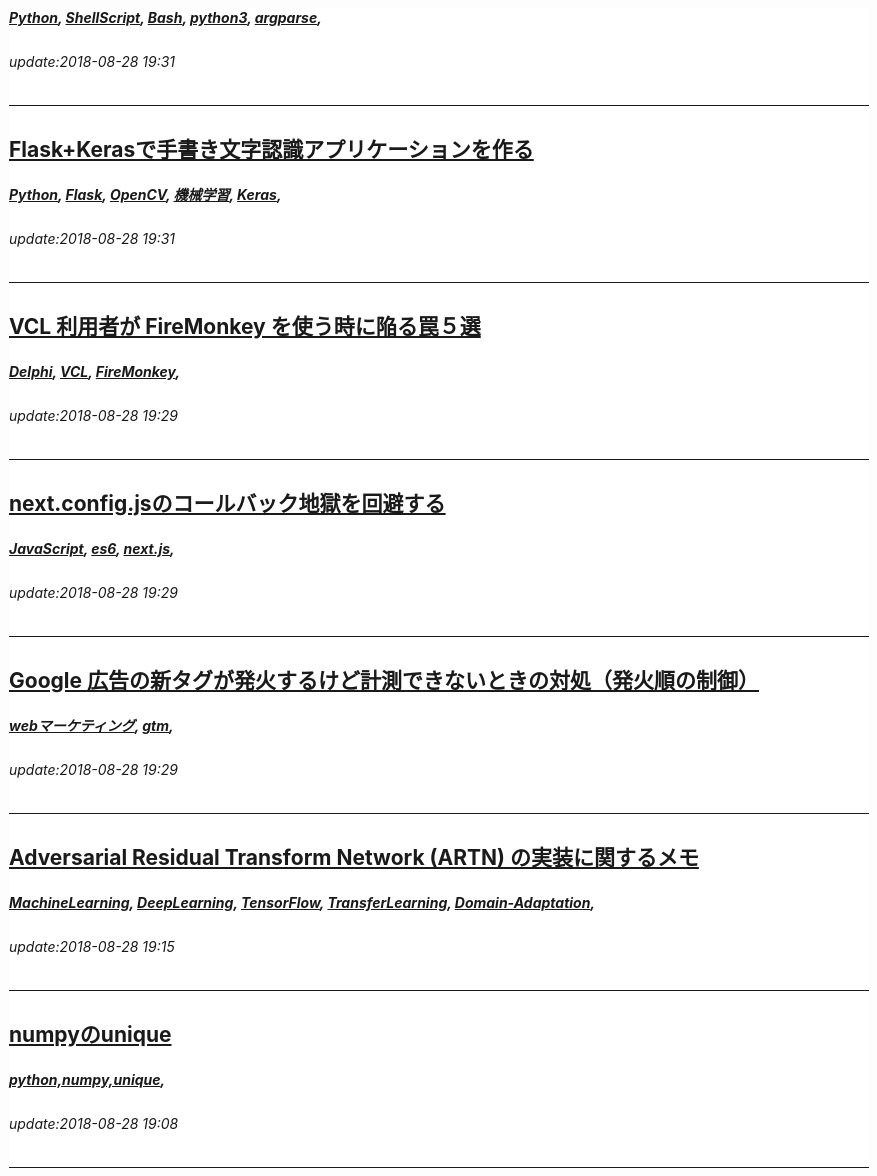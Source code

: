 ##### [Python](https://qiita.com/tags/Python), [ShellScript](https://qiita.com/tags/ShellScript), [Bash](https://qiita.com/tags/Bash), [python3](https://qiita.com/tags/python3), [argparse](https://qiita.com/tags/argparse), 
###### update:2018-08-28 19:31
---
## [Flask+Kerasで手書き文字認識アプリケーションを作る](https://qiita.com/KeisukeToyota/items/c1c626c9efc816932a96)
##### [Python](https://qiita.com/tags/Python), [Flask](https://qiita.com/tags/Flask), [OpenCV](https://qiita.com/tags/OpenCV), [機械学習](https://qiita.com/tags/機械学習), [Keras](https://qiita.com/tags/Keras), 
###### update:2018-08-28 19:31
---
## [VCL 利用者が FireMonkey を使う時に陥る罠５選](https://qiita.com/pik/items/1e6c8a9cdf96bc0104f3)
##### [Delphi](https://qiita.com/tags/Delphi), [VCL](https://qiita.com/tags/VCL), [FireMonkey](https://qiita.com/tags/FireMonkey), 
###### update:2018-08-28 19:29
---
## [next.config.jsのコールバック地獄を回避する](https://qiita.com/wataru-script/items/14342b65942b3930091a)
##### [JavaScript](https://qiita.com/tags/JavaScript), [es6](https://qiita.com/tags/es6), [next.js](https://qiita.com/tags/next.js), 
###### update:2018-08-28 19:29
---
## [Google 広告の新タグが発火するけど計測できないときの対処（発火順の制御）](https://qiita.com/sugiyama34/items/f39de28750ece97fefb4)
##### [webマーケティング](https://qiita.com/tags/webマーケティング), [gtm](https://qiita.com/tags/gtm), 
###### update:2018-08-28 19:29
---
## [Adversarial Residual Transform Network (ARTN) の実装に関するメモ](https://qiita.com/takeshikondo/items/efcb6adcd89d79b86721)
##### [MachineLearning](https://qiita.com/tags/MachineLearning), [DeepLearning](https://qiita.com/tags/DeepLearning), [TensorFlow](https://qiita.com/tags/TensorFlow), [TransferLearning](https://qiita.com/tags/TransferLearning), [Domain-Adaptation](https://qiita.com/tags/Domain-Adaptation), 
###### update:2018-08-28 19:15
---
## [numpyのunique](https://qiita.com/klklklkl063055/items/3e8c1f1a0370eb176d71)
##### [python,numpy,unique](https://qiita.com/tags/python,numpy,unique), 
###### update:2018-08-28 19:08
---
